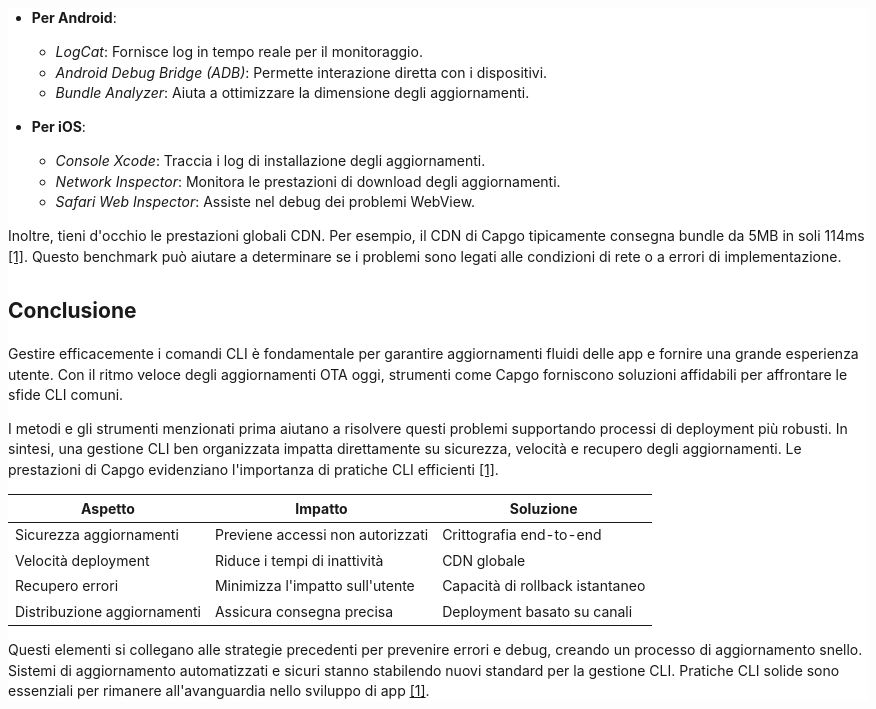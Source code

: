 -   **Per Android**:
    
    -   _LogCat_: Fornisce log in tempo reale per il monitoraggio.
    -   _Android Debug Bridge (ADB)_: Permette interazione diretta con i dispositivi.
    -   _Bundle Analyzer_: Aiuta a ottimizzare la dimensione degli aggiornamenti.
-   **Per iOS**:
    
    -   _Console Xcode_: Traccia i log di installazione degli aggiornamenti.
    -   _Network Inspector_: Monitora le prestazioni di download degli aggiornamenti.
    -   _Safari Web Inspector_: Assiste nel debug dei problemi WebView.

Inoltre, tieni d'occhio le prestazioni globali CDN. Per esempio, il CDN di Capgo tipicamente consegna bundle da 5MB in soli 114ms [\[1\]](https://capgo.app/). Questo benchmark può aiutare a determinare se i problemi sono legati alle condizioni di rete o a errori di implementazione.

## Conclusione

Gestire efficacemente i comandi CLI è fondamentale per garantire aggiornamenti fluidi delle app e fornire una grande esperienza utente. Con il ritmo veloce degli aggiornamenti OTA oggi, strumenti come Capgo forniscono soluzioni affidabili per affrontare le sfide CLI comuni.

I metodi e gli strumenti menzionati prima aiutano a risolvere questi problemi supportando processi di deployment più robusti. In sintesi, una gestione CLI ben organizzata impatta direttamente su sicurezza, velocità e recupero degli aggiornamenti. Le prestazioni di Capgo evidenziano l'importanza di pratiche CLI efficienti [\[1\]](https://capgo.app/).

| Aspetto | Impatto | Soluzione |
| --- | --- | --- |
| Sicurezza aggiornamenti | Previene accessi non autorizzati | Crittografia end-to-end |
| Velocità deployment | Riduce i tempi di inattività | CDN globale |
| Recupero errori | Minimizza l'impatto sull'utente | Capacità di rollback istantaneo |
| Distribuzione aggiornamenti | Assicura consegna precisa | Deployment basato su canali |

Questi elementi si collegano alle strategie precedenti per prevenire errori e debug, creando un processo di aggiornamento snello. Sistemi di aggiornamento automatizzati e sicuri stanno stabilendo nuovi standard per la gestione CLI. Pratiche CLI solide sono essenziali per rimanere all'avanguardia nello sviluppo di app [\[1\]](https://capgo.app/).
